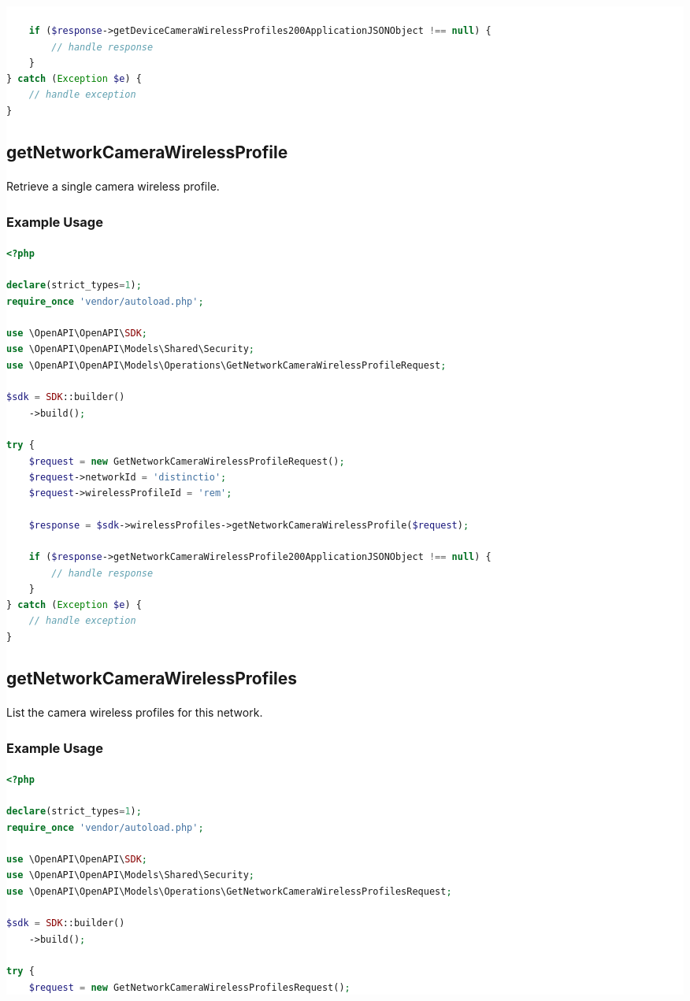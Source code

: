 ```php

    if ($response->getDeviceCameraWirelessProfiles200ApplicationJSONObject !== null) {
        // handle response
    }
} catch (Exception $e) {
    // handle exception
}
```

## getNetworkCameraWirelessProfile

Retrieve a single camera wireless profile.

### Example Usage

```php
<?php

declare(strict_types=1);
require_once 'vendor/autoload.php';

use \OpenAPI\OpenAPI\SDK;
use \OpenAPI\OpenAPI\Models\Shared\Security;
use \OpenAPI\OpenAPI\Models\Operations\GetNetworkCameraWirelessProfileRequest;

$sdk = SDK::builder()
    ->build();

try {
    $request = new GetNetworkCameraWirelessProfileRequest();
    $request->networkId = 'distinctio';
    $request->wirelessProfileId = 'rem';

    $response = $sdk->wirelessProfiles->getNetworkCameraWirelessProfile($request);

    if ($response->getNetworkCameraWirelessProfile200ApplicationJSONObject !== null) {
        // handle response
    }
} catch (Exception $e) {
    // handle exception
}
```

## getNetworkCameraWirelessProfiles

List the camera wireless profiles for this network.

### Example Usage

```php
<?php

declare(strict_types=1);
require_once 'vendor/autoload.php';

use \OpenAPI\OpenAPI\SDK;
use \OpenAPI\OpenAPI\Models\Shared\Security;
use \OpenAPI\OpenAPI\Models\Operations\GetNetworkCameraWirelessProfilesRequest;

$sdk = SDK::builder()
    ->build();

try {
    $request = new GetNetworkCameraWirelessProfilesRequest();
```
